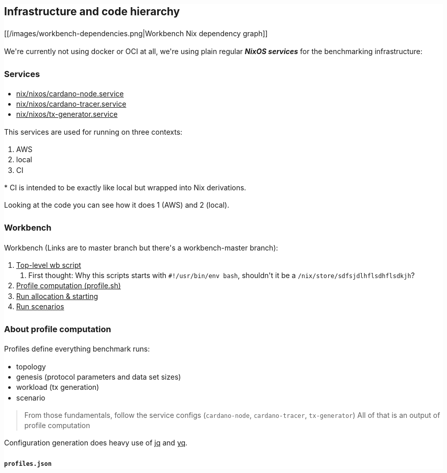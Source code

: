 ## Infrastructure and code hierarchy

[[/images/workbench-dependencies.png|Workbench Nix dependency graph]]

We're currently not using docker or OCI at all, we're using plain regular
***NixOS services*** for the benchmarking infrastructure:

### Services

- [nix/nixos/cardano-node.service](https://github.com/intersectmbo/cardano-node/blob/master/nix/nixos/cardano-node-service.nix)
- [nix/nixos/cardano-tracer.service](https://github.com/intersectmbo/cardano-node/blob/master/nix/nixos/cardano-tracer-service.nix)
- [nix/nixos/tx-generator.service](https://github.com/intersectmbo/cardano-node/blob/master/nix/nixos/tx-generator-service.nix)

This services are used for running on three contexts:
1. AWS
2. local
3. CI

\* CI is intended to be exactly like local but wrapped into Nix derivations.

Looking at the code you can see how it does 1 (AWS) and 2 (local).

### Workbench

Workbench (Links are to master branch but there's a workbench-master branch):
1. [Top-level wb script](https://github.com/intersectmbo/cardano-node/blob/master/nix/workbench/wb)
   1. First thought: Why this scripts starts with ```#!/usr/bin/env bash```,
      shouldn't it be a ```/nix/store/sdfsjdlhflsdhflsdkjh```?
2. [Profile computation (profile.sh)](https://github.com/intersectmbo/cardano-node/blob/master/nix/workbench/profile/profile.sh)
3. [Run allocation & starting](https://github.com/intersectmbo/cardano-node/blob/master/nix/workbench/run.sh)
4. [Run scenarios](https://github.com/intersectmbo/cardano-node/blob/master/nix/workbench/scenario.sh)

### About profile computation

Profiles define everything benchmark runs:
- topology
- genesis (protocol parameters and data set sizes)
- workload (tx generation)
- scenario

> From those fundamentals, follow the service configs (```cardano-node```,
> ```cardano-tracer```, ```tx-generator```)
> All of that is an output of profile computation

Configuration generation does heavy use of [jq](https://stedolan.github.io/jq/) and [yq](https://mikefarah.gitbook.io/yq/).

#### ```profiles.json```
